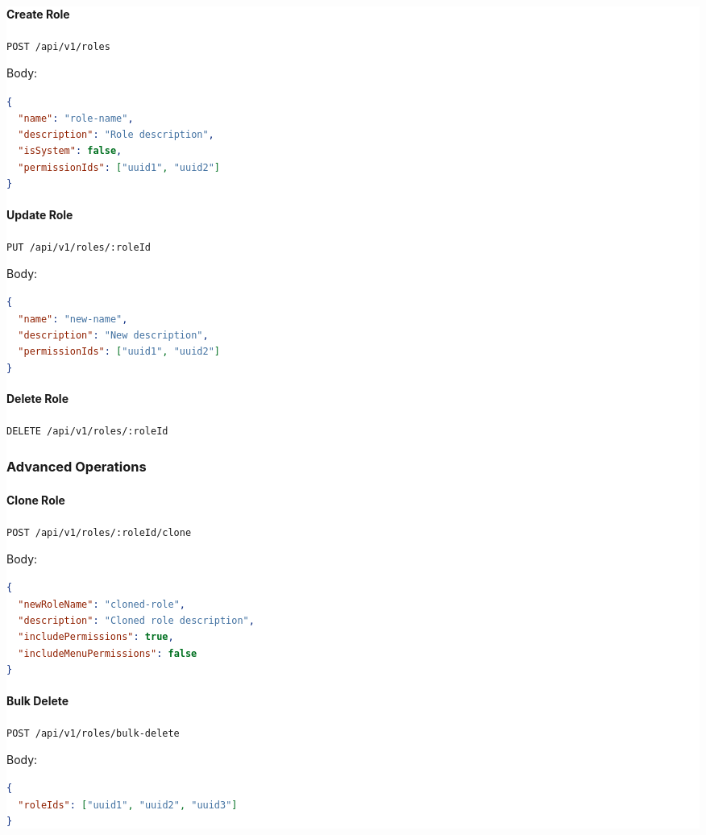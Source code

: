 #### Create Role
```
POST /api/v1/roles
```
Body:
```json
{
  "name": "role-name",
  "description": "Role description",
  "isSystem": false,
  "permissionIds": ["uuid1", "uuid2"]
}
```

#### Update Role
```
PUT /api/v1/roles/:roleId
```
Body:
```json
{
  "name": "new-name",
  "description": "New description",
  "permissionIds": ["uuid1", "uuid2"]
}
```

#### Delete Role
```
DELETE /api/v1/roles/:roleId
```

### Advanced Operations

#### Clone Role
```
POST /api/v1/roles/:roleId/clone
```
Body:
```json
{
  "newRoleName": "cloned-role",
  "description": "Cloned role description",
  "includePermissions": true,
  "includeMenuPermissions": false
}
```

#### Bulk Delete
```
POST /api/v1/roles/bulk-delete
```
Body:
```json
{
  "roleIds": ["uuid1", "uuid2", "uuid3"]
}
```
